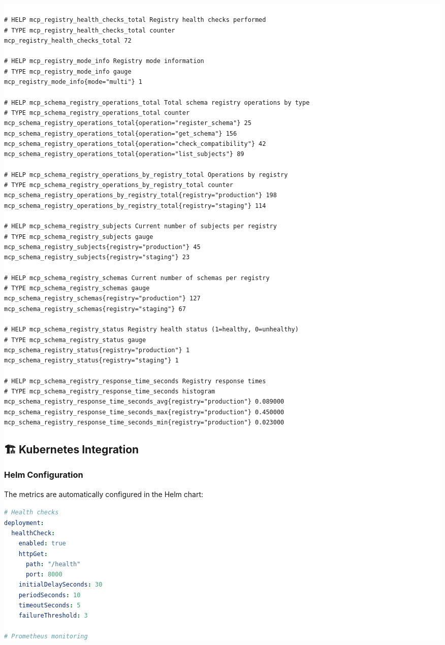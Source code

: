 ```prometheus

# HELP mcp_registry_health_checks_total Registry health checks performed
# TYPE mcp_registry_health_checks_total counter
mcp_registry_health_checks_total 72

# HELP mcp_registry_mode_info Registry mode information
# TYPE mcp_registry_mode_info gauge
mcp_registry_mode_info{mode="multi"} 1

# HELP mcp_schema_registry_operations_total Total schema registry operations by type
# TYPE mcp_schema_registry_operations_total counter
mcp_schema_registry_operations_total{operation="register_schema"} 25
mcp_schema_registry_operations_total{operation="get_schema"} 156
mcp_schema_registry_operations_total{operation="check_compatibility"} 42
mcp_schema_registry_operations_total{operation="list_subjects"} 89

# HELP mcp_schema_registry_operations_by_registry_total Operations by registry
# TYPE mcp_schema_registry_operations_by_registry_total counter
mcp_schema_registry_operations_by_registry_total{registry="production"} 198
mcp_schema_registry_operations_by_registry_total{registry="staging"} 114

# HELP mcp_schema_registry_subjects Current number of subjects per registry
# TYPE mcp_schema_registry_subjects gauge
mcp_schema_registry_subjects{registry="production"} 45
mcp_schema_registry_subjects{registry="staging"} 23

# HELP mcp_schema_registry_schemas Current number of schemas per registry
# TYPE mcp_schema_registry_schemas gauge
mcp_schema_registry_schemas{registry="production"} 127
mcp_schema_registry_schemas{registry="staging"} 67

# HELP mcp_schema_registry_status Registry health status (1=healthy, 0=unhealthy)
# TYPE mcp_schema_registry_status gauge
mcp_schema_registry_status{registry="production"} 1
mcp_schema_registry_status{registry="staging"} 1

# HELP mcp_schema_registry_response_time_seconds Registry response times
# TYPE mcp_schema_registry_response_time_seconds histogram
mcp_schema_registry_response_time_seconds_avg{registry="production"} 0.089000
mcp_schema_registry_response_time_seconds_max{registry="production"} 0.450000
mcp_schema_registry_response_time_seconds_min{registry="production"} 0.023000
```

## 🏗️ **Kubernetes Integration**

### **Helm Configuration**

The metrics are automatically configured in the Helm chart:

```yaml
# Health checks
deployment:
  healthCheck:
    enabled: true
    httpGet:
      path: "/health"
      port: 8000
    initialDelaySeconds: 30
    periodSeconds: 10
    timeoutSeconds: 5
    failureThreshold: 3

# Prometheus monitoring
```